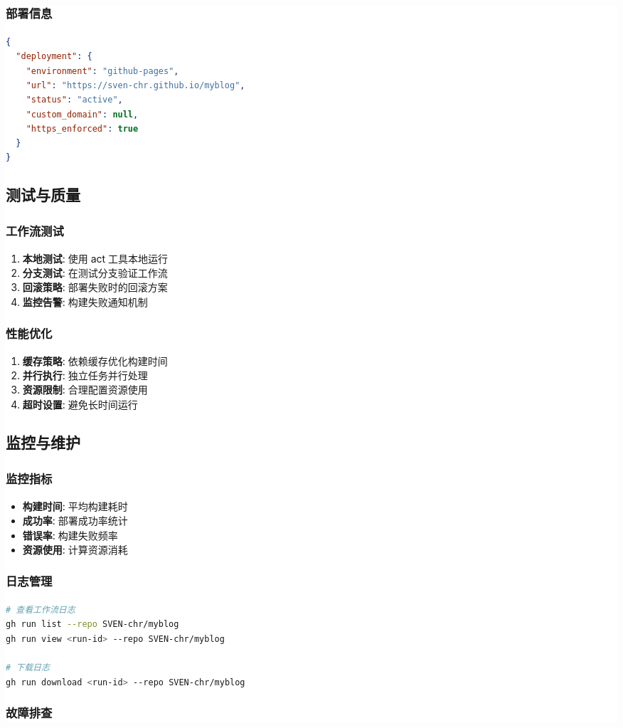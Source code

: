 ### 部署信息

```json
{
  "deployment": {
    "environment": "github-pages",
    "url": "https://sven-chr.github.io/myblog",
    "status": "active",
    "custom_domain": null,
    "https_enforced": true
  }
}
```

## 测试与质量

### 工作流测试

1. **本地测试**: 使用 act 工具本地运行
2. **分支测试**: 在测试分支验证工作流
3. **回滚策略**: 部署失败时的回滚方案
4. **监控告警**: 构建失败通知机制

### 性能优化

1. **缓存策略**: 依赖缓存优化构建时间
2. **并行执行**: 独立任务并行处理
3. **资源限制**: 合理配置资源使用
4. **超时设置**: 避免长时间运行

## 监控与维护

### 监控指标

- **构建时间**: 平均构建耗时
- **成功率**: 部署成功率统计
- **错误率**: 构建失败频率
- **资源使用**: 计算资源消耗

### 日志管理

```bash
# 查看工作流日志
gh run list --repo SVEN-chr/myblog
gh run view <run-id> --repo SVEN-chr/myblog

# 下载日志
gh run download <run-id> --repo SVEN-chr/myblog
```

### 故障排查
